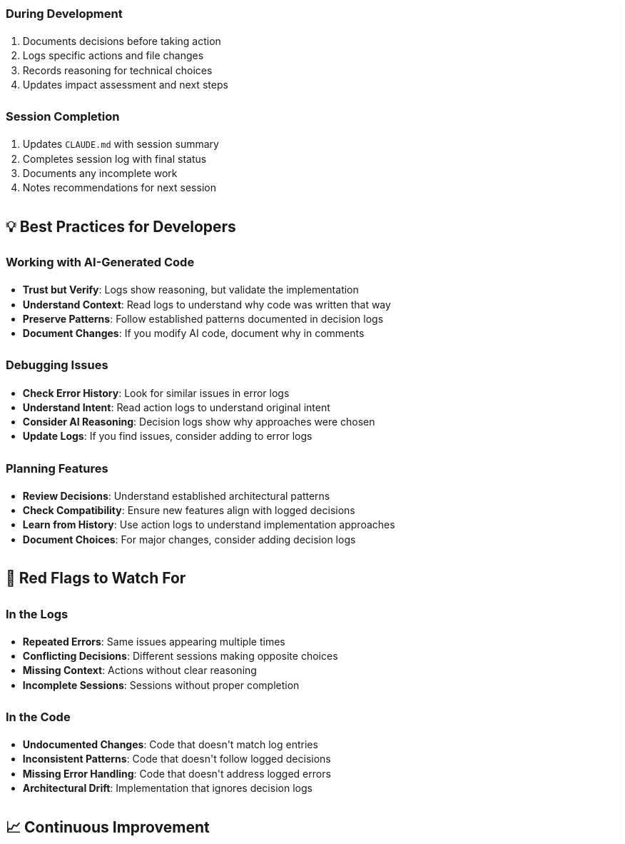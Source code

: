 ### During Development
1. Documents decisions before taking action
2. Logs specific actions and file changes
3. Records reasoning for technical choices
4. Updates impact assessment and next steps

### Session Completion
1. Updates `CLAUDE.md` with session summary
2. Completes session log with final status
3. Documents any incomplete work
4. Notes recommendations for next session

## 💡 Best Practices for Developers

### Working with AI-Generated Code
- **Trust but Verify**: Logs show reasoning, but validate the implementation
- **Understand Context**: Read logs to understand why code was written that way
- **Preserve Patterns**: Follow established patterns documented in decision logs
- **Document Changes**: If you modify AI code, document why in comments

### Debugging Issues
- **Check Error History**: Look for similar issues in error logs
- **Understand Intent**: Read action logs to understand original intent
- **Consider AI Reasoning**: Decision logs show why approaches were chosen
- **Update Logs**: If you find issues, consider adding to error logs

### Planning Features
- **Review Decisions**: Understand established architectural patterns
- **Check Compatibility**: Ensure new features align with logged decisions
- **Learn from History**: Use action logs to understand implementation approaches
- **Document Choices**: For major changes, consider adding decision logs

## 🚨 Red Flags to Watch For

### In the Logs
- **Repeated Errors**: Same issues appearing multiple times
- **Conflicting Decisions**: Different sessions making opposite choices
- **Missing Context**: Actions without clear reasoning
- **Incomplete Sessions**: Sessions without proper completion

### In the Code
- **Undocumented Changes**: Code that doesn't match log entries
- **Inconsistent Patterns**: Code that doesn't follow logged decisions
- **Missing Error Handling**: Code that doesn't address logged errors
- **Architectural Drift**: Implementation that ignores decision logs

## 📈 Continuous Improvement
